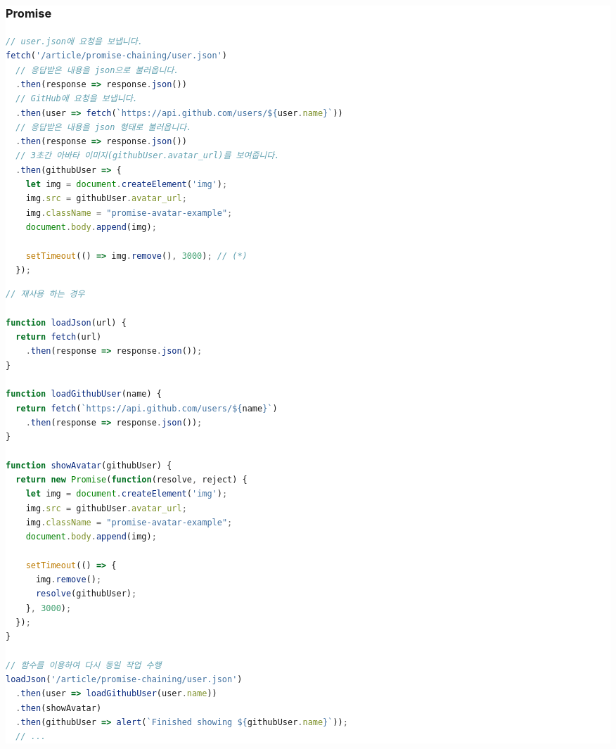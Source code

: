 ### Promise

```jsx
// user.json에 요청을 보냅니다.
fetch('/article/promise-chaining/user.json')
  // 응답받은 내용을 json으로 불러옵니다.
  .then(response => response.json())
  // GitHub에 요청을 보냅니다.
  .then(user => fetch(`https://api.github.com/users/${user.name}`))
  // 응답받은 내용을 json 형태로 불러옵니다.
  .then(response => response.json())
  // 3초간 아바타 이미지(githubUser.avatar_url)를 보여줍니다.
  .then(githubUser => {
    let img = document.createElement('img');
    img.src = githubUser.avatar_url;
    img.className = "promise-avatar-example";
    document.body.append(img);

    setTimeout(() => img.remove(), 3000); // (*)
  });
```

```jsx
// 재사용 하는 경우

function loadJson(url) {
  return fetch(url)
    .then(response => response.json());
}

function loadGithubUser(name) {
  return fetch(`https://api.github.com/users/${name}`)
    .then(response => response.json());
}

function showAvatar(githubUser) {
  return new Promise(function(resolve, reject) {
    let img = document.createElement('img');
    img.src = githubUser.avatar_url;
    img.className = "promise-avatar-example";
    document.body.append(img);

    setTimeout(() => {
      img.remove();
      resolve(githubUser);
    }, 3000);
  });
}

// 함수를 이용하여 다시 동일 작업 수행
loadJson('/article/promise-chaining/user.json')
  .then(user => loadGithubUser(user.name))
  .then(showAvatar)
  .then(githubUser => alert(`Finished showing ${githubUser.name}`));
  // ...
```
